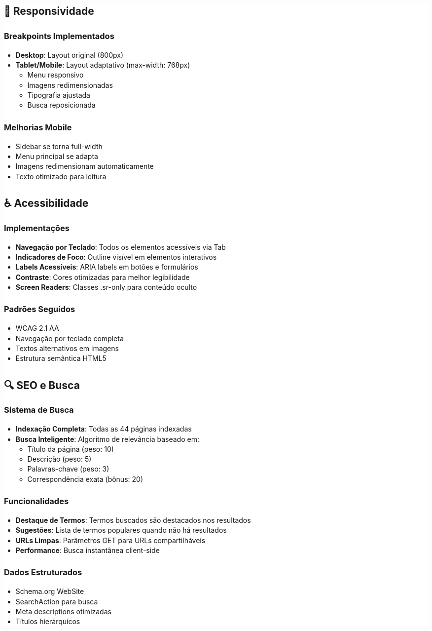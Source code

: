## 📱 Responsividade

### Breakpoints Implementados
- **Desktop**: Layout original (800px)
- **Tablet/Mobile**: Layout adaptativo (max-width: 768px)
  - Menu responsivo
  - Imagens redimensionadas
  - Tipografia ajustada
  - Busca reposicionada

### Melhorias Mobile
- Sidebar se torna full-width
- Menu principal se adapta
- Imagens redimensionam automaticamente
- Texto otimizado para leitura

## ♿ Acessibilidade

### Implementações
- **Navegação por Teclado**: Todos os elementos acessíveis via Tab
- **Indicadores de Foco**: Outline visível em elementos interativos
- **Labels Acessíveis**: ARIA labels em botões e formulários
- **Contraste**: Cores otimizadas para melhor legibilidade
- **Screen Readers**: Classes .sr-only para conteúdo oculto

### Padrões Seguidos
- WCAG 2.1 AA
- Navegação por teclado completa
- Textos alternativos em imagens
- Estrutura semântica HTML5

## 🔍 SEO e Busca

### Sistema de Busca
- **Indexação Completa**: Todas as 44 páginas indexadas
- **Busca Inteligente**: Algoritmo de relevância baseado em:
  - Título da página (peso: 10)
  - Descrição (peso: 5)
  - Palavras-chave (peso: 3)
  - Correspondência exata (bônus: 20)

### Funcionalidades
- **Destaque de Termos**: Termos buscados são destacados nos resultados
- **Sugestões**: Lista de termos populares quando não há resultados
- **URLs Limpas**: Parâmetros GET para URLs compartilháveis
- **Performance**: Busca instantânea client-side

### Dados Estruturados
- Schema.org WebSite
- SearchAction para busca
- Meta descriptions otimizadas
- Títulos hierárquicos
